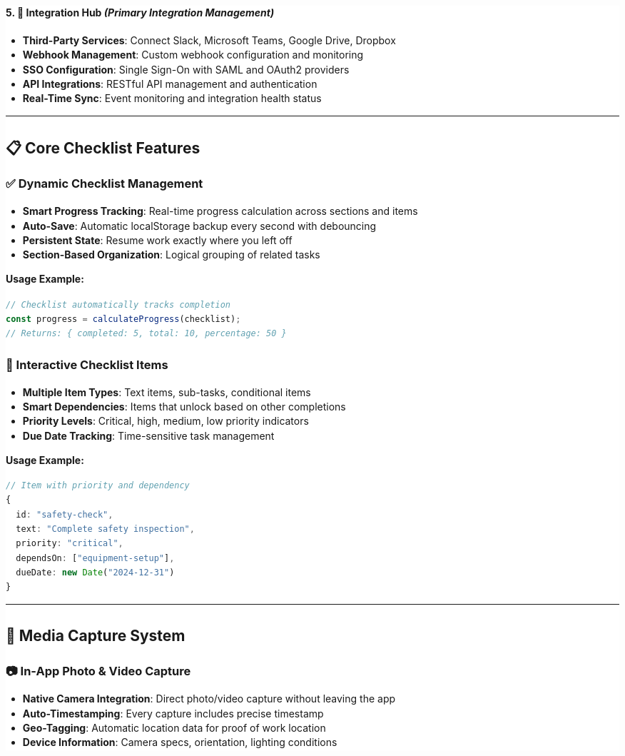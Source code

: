 #### **5. 🔗 Integration Hub** *(Primary Integration Management)*
- **Third-Party Services**: Connect Slack, Microsoft Teams, Google Drive, Dropbox
- **Webhook Management**: Custom webhook configuration and monitoring
- **SSO Configuration**: Single Sign-On with SAML and OAuth2 providers
- **API Integrations**: RESTful API management and authentication
- **Real-Time Sync**: Event monitoring and integration health status

---

## 📋 **Core Checklist Features**

### ✅ Dynamic Checklist Management
- **Smart Progress Tracking**: Real-time progress calculation across sections and items
- **Auto-Save**: Automatic localStorage backup every second with debouncing
- **Persistent State**: Resume work exactly where you left off
- **Section-Based Organization**: Logical grouping of related tasks

**Usage Example:**
```typescript
// Checklist automatically tracks completion
const progress = calculateProgress(checklist);
// Returns: { completed: 5, total: 10, percentage: 50 }
```

### 🎯 Interactive Checklist Items
- **Multiple Item Types**: Text items, sub-tasks, conditional items
- **Smart Dependencies**: Items that unlock based on other completions
- **Priority Levels**: Critical, high, medium, low priority indicators
- **Due Date Tracking**: Time-sensitive task management

**Usage Example:**
```typescript
// Item with priority and dependency
{
  id: "safety-check",
  text: "Complete safety inspection",
  priority: "critical",
  dependsOn: ["equipment-setup"],
  dueDate: new Date("2024-12-31")
}
```

---

## 📸 Media Capture System

### 📷 In-App Photo & Video Capture
- **Native Camera Integration**: Direct photo/video capture without leaving the app
- **Auto-Timestamping**: Every capture includes precise timestamp
- **Geo-Tagging**: Automatic location data for proof of work location
- **Device Information**: Camera specs, orientation, lighting conditions
